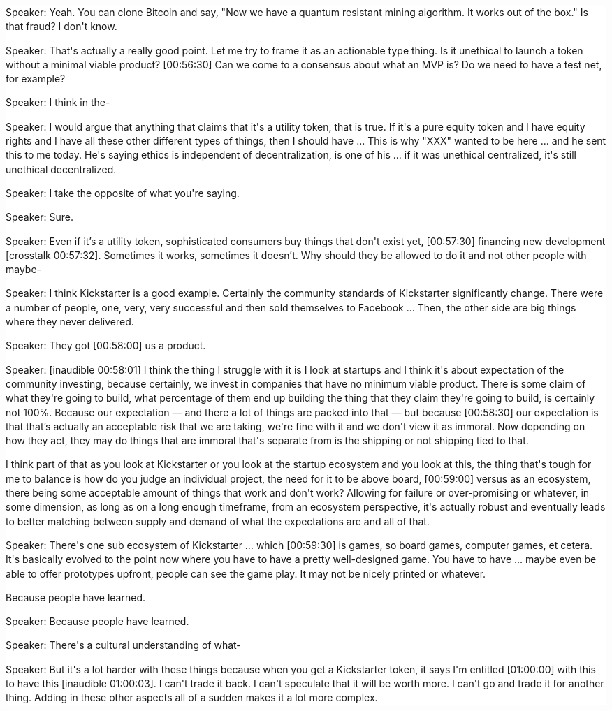 Speaker: Yeah. You can clone Bitcoin and say, "Now we have a quantum resistant mining algorithm. It works out of the box." Is that fraud? I don't know.

Speaker: That's actually a really good point. Let me try to frame it as an actionable type thing. Is it unethical to launch a token without a minimal viable product? [00:56:30] Can we come to a consensus about what an MVP is? Do we need to have a test net, for example?

Speaker: I think in the-

Speaker: I would argue that anything that claims that it's a utility token, that is true. If it's a pure equity token and I have equity rights and I have all these other different types of things, then I should have ... This is why "XXX" wanted to be here ... and he sent this to me today. He's saying ethics is independent of decentralization, is one of his ... if it was unethical centralized, it's still unethical decentralized.

Speaker: I take the opposite of what you're saying.

Speaker: Sure.

Speaker: Even if it’s a utility token, sophisticated consumers buy things that don't exist yet, [00:57:30] financing new development [crosstalk 00:57:32]. Sometimes it works, sometimes it doesn’t. Why should they be allowed to do it and not other people with maybe-

Speaker: I think Kickstarter is a good example. Certainly the community standards of Kickstarter significantly change. There were a number of people, one, very, very successful and then sold themselves to Facebook … Then, the other side are big things where they never delivered.

Speaker: They got [00:58:00] us a product.

Speaker: [inaudible 00:58:01] I think the thing I struggle with it is I look at startups and I think it's about expectation of the community investing, because certainly, we invest in companies that have no minimum viable product. There is some claim of what they're going to build, what percentage of them end up building the thing that they claim they're going to build, is certainly not 100%. Because our expectation — and there a lot of things are packed into that — but because [00:58:30] our expectation is that that’s actually an acceptable risk that we are taking, we're fine with it and we don't view it as immoral. Now depending on how they act, they may do things that are immoral that's separate from is the shipping or not shipping tied to that.

I think part of that as you look at Kickstarter or you look at the startup ecosystem and you look at this, the thing that's tough for me to balance is how do you judge an individual project, the need for it to be above board, [00:59:00] versus as an ecosystem, there being some acceptable amount of things that work and don't work? Allowing for failure or over-promising or whatever, in some dimension, as long as on a long enough timeframe, from an ecosystem perspective, it's actually robust and eventually leads to better matching between supply and demand of what the expectations are and all of that.

Speaker: There's one sub ecosystem of Kickstarter … which [00:59:30] is games, so board games, computer games, et cetera. It's basically evolved to the point now where you have to have a pretty well-designed game. You have to have ... maybe even be able to offer prototypes upfront, people can see the game play. It may not be nicely printed or whatever.

Because people have learned.

Speaker: Because people have learned.

Speaker: There's a cultural understanding of what-

Speaker: But it's a lot harder with these things because when you get a Kickstarter token, it says I'm entitled [01:00:00] with this to have this [inaudible 01:00:03]. I can't trade it back. I can't speculate that it will be worth more. I can't go and trade it for another thing. Adding in these other aspects all of a sudden makes it a lot more complex.

